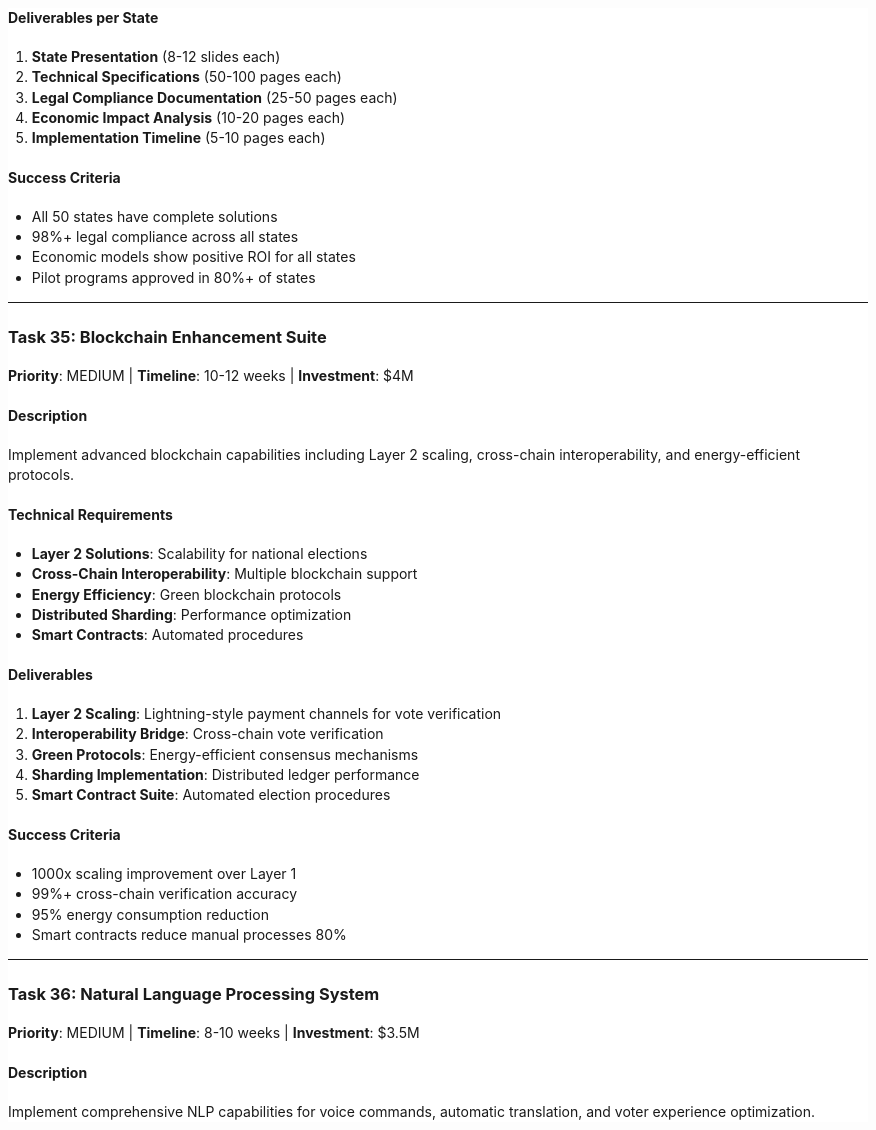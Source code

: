 #### **Deliverables per State**
1. **State Presentation** (8-12 slides each)
2. **Technical Specifications** (50-100 pages each)
3. **Legal Compliance Documentation** (25-50 pages each)
4. **Economic Impact Analysis** (10-20 pages each)
5. **Implementation Timeline** (5-10 pages each)

#### **Success Criteria**
- All 50 states have complete solutions
- 98%+ legal compliance across all states
- Economic models show positive ROI for all states
- Pilot programs approved in 80%+ of states

---

### **Task 35: Blockchain Enhancement Suite**
**Priority**: MEDIUM | **Timeline**: 10-12 weeks | **Investment**: $4M

#### **Description**
Implement advanced blockchain capabilities including Layer 2 scaling, cross-chain interoperability, and energy-efficient protocols.

#### **Technical Requirements**
- **Layer 2 Solutions**: Scalability for national elections
- **Cross-Chain Interoperability**: Multiple blockchain support
- **Energy Efficiency**: Green blockchain protocols
- **Distributed Sharding**: Performance optimization
- **Smart Contracts**: Automated procedures

#### **Deliverables**
1. **Layer 2 Scaling**: Lightning-style payment channels for vote verification
2. **Interoperability Bridge**: Cross-chain vote verification
3. **Green Protocols**: Energy-efficient consensus mechanisms
4. **Sharding Implementation**: Distributed ledger performance
5. **Smart Contract Suite**: Automated election procedures

#### **Success Criteria**
- 1000x scaling improvement over Layer 1
- 99%+ cross-chain verification accuracy
- 95% energy consumption reduction
- Smart contracts reduce manual processes 80%

---

### **Task 36: Natural Language Processing System**
**Priority**: MEDIUM | **Timeline**: 8-10 weeks | **Investment**: $3.5M

#### **Description**
Implement comprehensive NLP capabilities for voice commands, automatic translation, and voter experience optimization.
